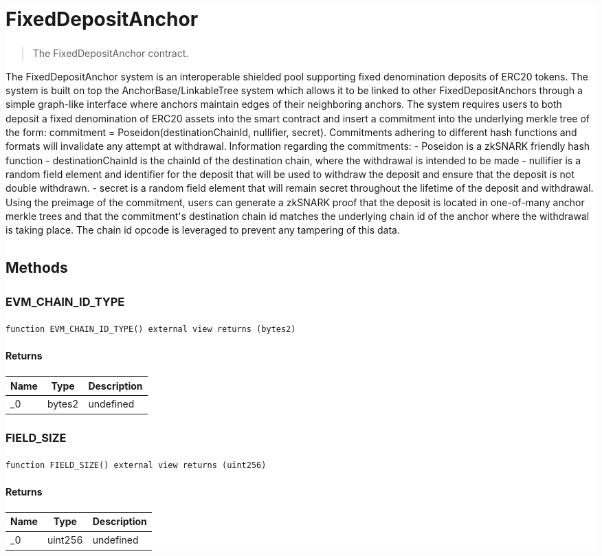 # FixedDepositAnchor



> The FixedDepositAnchor contract.

The FixedDepositAnchor system is an interoperable shielded pool supporting fixed denomination deposits of ERC20 tokens. The system is built on top the AnchorBase/LinkableTree system which allows it to be linked to other FixedDepositAnchors through a simple graph-like interface where anchors maintain edges of their neighboring anchors. The system requires users to both deposit a fixed denomination of ERC20 assets into the smart contract and insert a commitment into the underlying merkle tree of the form: commitment = Poseidon(destinationChainId, nullifier, secret). Commitments adhering to different hash functions and formats will invalidate any attempt at withdrawal. Information regarding the commitments: - Poseidon is a zkSNARK friendly hash function - destinationChainId is the chainId of the destination chain, where the withdrawal is intended to be made - nullifier is a random field element and identifier for the deposit that will be used to withdraw the deposit and ensure that the deposit is not double withdrawn. - secret is a random field element that will remain secret throughout the lifetime of the deposit and withdrawal. Using the preimage of the commitment, users can generate a zkSNARK proof that the deposit is located in one-of-many anchor merkle trees and that the commitment&#39;s destination chain id matches the underlying chain id of the anchor where the withdrawal is taking place. The chain id opcode is leveraged to prevent any tampering of this data.



## Methods

### EVM_CHAIN_ID_TYPE

```solidity
function EVM_CHAIN_ID_TYPE() external view returns (bytes2)
```






#### Returns

| Name | Type | Description |
|---|---|---|
| _0 | bytes2 | undefined

### FIELD_SIZE

```solidity
function FIELD_SIZE() external view returns (uint256)
```






#### Returns

| Name | Type | Description |
|---|---|---|
| _0 | uint256 | undefined
